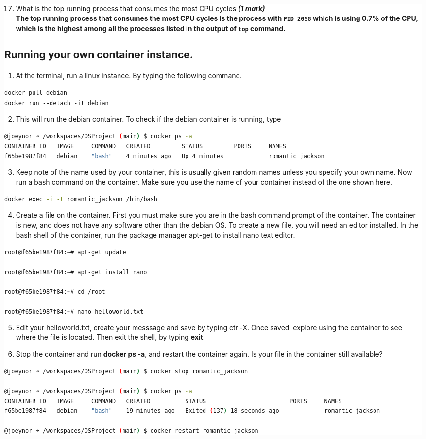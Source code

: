 17. What is the top running process that consumes the most CPU cycles ***(1 mark)*** <br> 
__The top running process that consumes the most CPU cycles is the process with `PID 2058` which is using 0.7% of the CPU, which is the highest among all the processes listed in the output of `top` command.__


## Running your own container instance.

1. At the terminal, run a linux instance. By typing the following command. 
```
docker pull debian
docker run --detach -it debian
```
2. This will run the debian container. To check if the debian container is running, type
```bash
@joeynor ➜ /workspaces/OSProject (main) $ docker ps -a
CONTAINER ID   IMAGE     COMMAND   CREATED         STATUS         PORTS     NAMES
f65be1987f84   debian    "bash"    4 minutes ago   Up 4 minutes             romantic_jackson
```

3. Keep note of the name used by your container, this is usually given random names unless you specify your own name. Now run a bash command on the container. Make sure you use the name of your container instead of the one shown here. 
```bash
docker exec -i -t romantic_jackson /bin/bash
```

4. Create a file on the container. First you must make sure you are in the bash command prompt of the container. The container is new, and does not have any software other than the debian OS. To create a new file, you will need an editor installed. In the bash shell of the container, run the package manager apt-get to install nano text editor. 

```bash
root@f65be1987f84:~# apt-get update      

root@f65be1987f84:~# apt-get install nano

root@f65be1987f84:~# cd /root

root@f65be1987f84:~# nano helloworld.txt
```

5. Edit your helloworld.txt, create your messsage and save by typing ctrl-X. Once saved, explore using the container to see where the file is located. Then exit the shell, by typing **exit**.

6. Stop the container and run **docker ps -a**, and restart the container again. Is your file in the container still available?
```bash 
@joeynor ➜ /workspaces/OSProject (main) $ docker stop romantic_jackson

@joeynor ➜ /workspaces/OSProject (main) $ docker ps -a
CONTAINER ID   IMAGE     COMMAND   CREATED          STATUS                        PORTS     NAMES
f65be1987f84   debian    "bash"    19 minutes ago   Exited (137) 18 seconds ago             romantic_jackson

@joeynor ➜ /workspaces/OSProject (main) $ docker restart romantic_jackson
```

